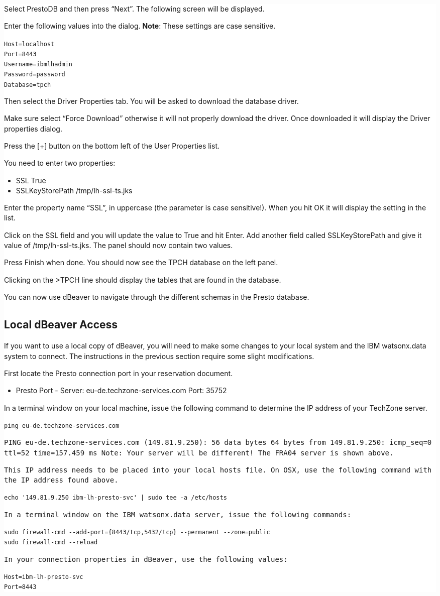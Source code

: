 Select PrestoDB and then press “Next”. The following screen will be displayed.
 
Enter the following values into the dialog. 
**Note**: These settings are case sensitive.
``` 
Host=localhost
Port=8443
Username=ibmlhadmin
Password=password
Database=tpch
```
Then select the Driver Properties tab. You will be asked to download the database driver.
 
Make sure select “Force Download” otherwise it will not properly download the driver. Once downloaded it will display the Driver properties dialog.
 
Press the [+] button on the bottom left of the User Properties list.
 
You need to enter two properties:

   * SSL True
   * SSLKeyStorePath /tmp/lh-ssl-ts.jks

Enter the property name “SSL”, in uppercase (the parameter is case sensitive!). When you hit OK it will display the setting in the list.
  
Click on the SSL field and you will update the value to True and hit Enter.
Add another field called SSLKeyStorePath and give it value of /tmp/lh-ssl-ts.jks. The panel should now contain two values.

 
Press Finish when done. You should now see the TPCH database on the left panel.
 
Clicking on the >TPCH line should display the tables that are found in the database.
 
You can now use dBeaver to navigate through the different schemas in the Presto database.

## Local dBeaver Access
If you want to use a local copy of dBeaver, you will need to make some changes to your local system and the IBM watsonx.data system to connect. The instructions in the previous section require some slight modifications.
 
First locate the Presto connection port in your reservation document.

   * Presto Port - Server: eu-de.techzone-services.com Port: 35752

In a terminal window on your local machine, issue the following command to determine the IP address of your TechZone server.
```
ping eu-de.techzone-services.com
```
<tt fontsize=6>
PING eu-de.techzone-services.com (149.81.9.250): 56 data bytes
64 bytes from 149.81.9.250: icmp_seq=0 ttl=52 time=157.459 ms
</mark>
Note: Your server will be different! The FRA04 server is shown above.

This IP address needs to be placed into your local hosts file. On OSX, use the following command with the IP address found above.
```
echo '149.81.9.250 ibm-lh-presto-svc' | sudo tee -a /etc/hosts
```
In a terminal window on the IBM watsonx.data server, issue the following commands:
```
sudo firewall-cmd --add-port={8443/tcp,5432/tcp} --permanent --zone=public
sudo firewall-cmd --reload
```
In your connection properties in dBeaver, use the following values:
```
Host=ibm-lh-presto-svc
Port=8443
```